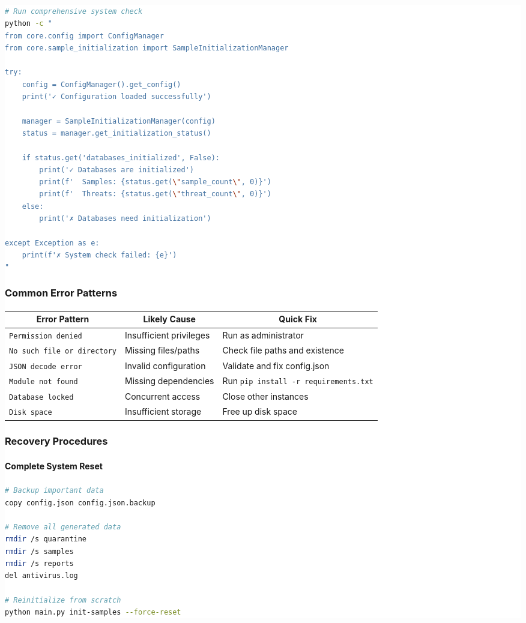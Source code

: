 ```bash
# Run comprehensive system check
python -c "
from core.config import ConfigManager
from core.sample_initialization import SampleInitializationManager

try:
    config = ConfigManager().get_config()
    print('✓ Configuration loaded successfully')
    
    manager = SampleInitializationManager(config)
    status = manager.get_initialization_status()
    
    if status.get('databases_initialized', False):
        print('✓ Databases are initialized')
        print(f'  Samples: {status.get(\"sample_count\", 0)}')
        print(f'  Threats: {status.get(\"threat_count\", 0)}')
    else:
        print('✗ Databases need initialization')
        
except Exception as e:
    print(f'✗ System check failed: {e}')
"
```

### Common Error Patterns

| Error Pattern | Likely Cause | Quick Fix |
|---------------|--------------|-----------|
| `Permission denied` | Insufficient privileges | Run as administrator |
| `No such file or directory` | Missing files/paths | Check file paths and existence |
| `JSON decode error` | Invalid configuration | Validate and fix config.json |
| `Module not found` | Missing dependencies | Run `pip install -r requirements.txt` |
| `Database locked` | Concurrent access | Close other instances |
| `Disk space` | Insufficient storage | Free up disk space |

### Recovery Procedures

#### Complete System Reset
```bash
# Backup important data
copy config.json config.json.backup

# Remove all generated data
rmdir /s quarantine
rmdir /s samples
rmdir /s reports
del antivirus.log

# Reinitialize from scratch
python main.py init-samples --force-reset
```
